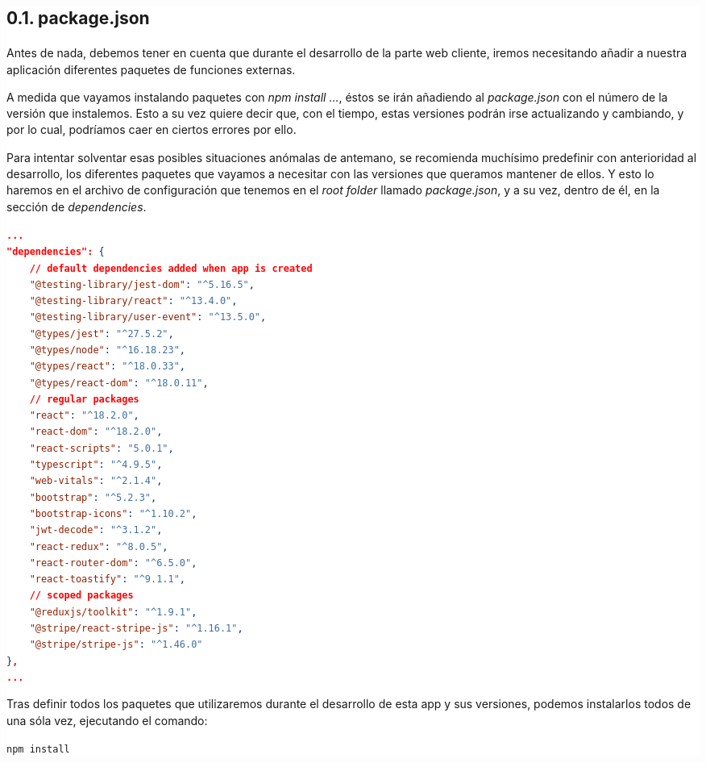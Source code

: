 ## 0.1. package.json

Antes de nada, debemos tener en cuenta que durante el desarrollo de la parte web cliente, iremos necesitando añadir a nuestra aplicación diferentes paquetes de funciones externas.

A medida que vayamos instalando paquetes con *npm install ...*, éstos se irán añadiendo al *package.json* con el número de la versión que instalemos. Esto a su vez quiere decir que, con el tiempo, estas versiones podrán irse actualizando y cambiando, y por lo cual, podríamos caer en ciertos errores por ello.

Para intentar solventar esas posibles situaciones anómalas de antemano, se recomienda muchísimo predefinir con anterioridad al desarrollo, los diferentes paquetes que vayamos a necesitar con las versiones que queramos mantener de ellos. Y esto lo haremos en el archivo de configuración que tenemos en el *root folder* llamado *package.json*, y a su vez, dentro de él, en la sección de *dependencies*.

```json
...
"dependencies": {
    // default dependencies added when app is created
    "@testing-library/jest-dom": "^5.16.5",
    "@testing-library/react": "^13.4.0",
    "@testing-library/user-event": "^13.5.0",
    "@types/jest": "^27.5.2",
    "@types/node": "^16.18.23",
    "@types/react": "^18.0.33",
    "@types/react-dom": "^18.0.11",
    // regular packages
    "react": "^18.2.0",
    "react-dom": "^18.2.0",
    "react-scripts": "5.0.1",
    "typescript": "^4.9.5",
    "web-vitals": "^2.1.4",
    "bootstrap": "^5.2.3",
    "bootstrap-icons": "^1.10.2",
    "jwt-decode": "^3.1.2",
    "react-redux": "^8.0.5",
    "react-router-dom": "^6.5.0",
    "react-toastify": "^9.1.1",
    // scoped packages
    "@reduxjs/toolkit": "^1.9.1",
    "@stripe/react-stripe-js": "^1.16.1",
    "@stripe/stripe-js": "^1.46.0"
},
...
```

Tras definir todos los paquetes que utilizaremos durante el desarrollo de esta app y sus versiones, podemos instalarlos todos de una sóla vez, ejecutando el comando:

```bash
npm install
```
